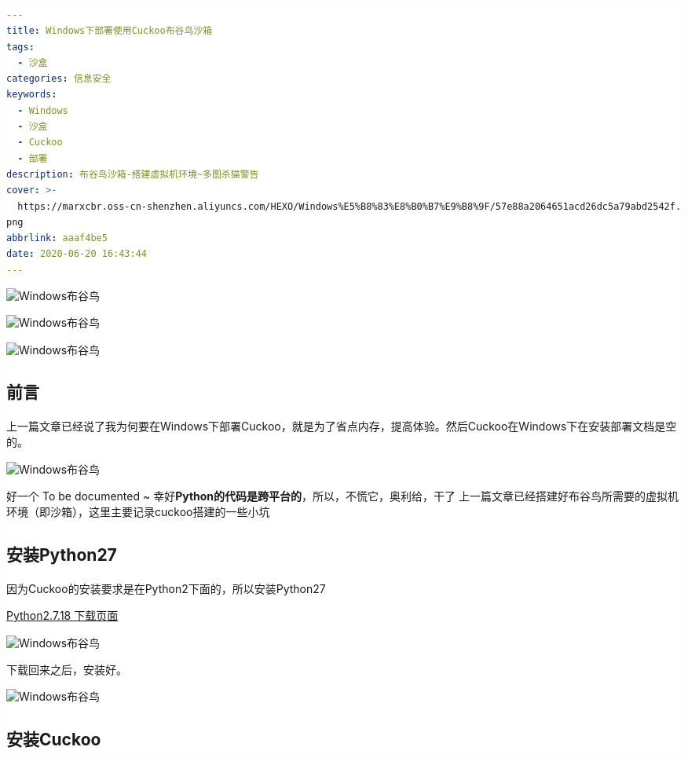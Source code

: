```yaml
---
title: Windows下部署使用Cuckoo布谷鸟沙箱
tags:
  - 沙盒
categories: 信息安全
keywords:
  - Windows
  - 沙盒
  - Cuckoo
  - 部署
description: 布谷鸟沙箱-搭建虚拟机环境~多图杀猫警告
cover: >-
  https://marxcbr.oss-cn-shenzhen.aliyuncs.com/HEXO/Windows%E5%B8%83%E8%B0%B7%E9%B8%9F/57e88a2064651acd26dc5a79abd2542f.png
abbrlink: aaaf4be5
date: 2020-06-20 16:43:44
---
```


![Windows布谷鸟](https://marxcbr.oss-cn-shenzhen.aliyuncs.com/HEXO/Windows%E5%B8%83%E8%B0%B7%E9%B8%9F/fbaad8681a6ebecf281f0aa379ceeb1b.png)


![Windows布谷鸟](https://marxcbr.oss-cn-shenzhen.aliyuncs.com/HEXO/Windows%E5%B8%83%E8%B0%B7%E9%B8%9F/fbffa8a3e880702c7fce537a6240e25d.png)

![Windows布谷鸟](https://marxcbr.oss-cn-shenzhen.aliyuncs.com/HEXO/Windows%E5%B8%83%E8%B0%B7%E9%B8%9F/ab963f66c818db33d2b621a50d2dcad1.png)



## 前言

上一篇文章已经说了我为何要在Windows下部署Cuckoo，就是为了省点内存，提高体验。然后Cuckoo在Windows下在安装部署文档是空的。

![Windows布谷鸟](https://marxcbr.oss-cn-shenzhen.aliyuncs.com/HEXO/Windows%E5%B8%83%E8%B0%B7%E9%B8%9F/d9e49e05ed1c15bea791a1efdaa184ad.png)

好一个 To be documented \~
幸好**Python的代码是跨平台的**，所以，不慌它，奥利给，干了
上一篇文章已经搭建好布谷鸟所需要的虚拟机环境（即沙箱），这里主要记录cuckoo搭建的一些小坑

## 安装Python27

因为Cuckoo的安装要求是在Python2下面的，所以安装Python27

[Python2.7.18 下载页面](https://www.python.org/downloads/release/python-2718/)

![Windows布谷鸟](https://marxcbr.oss-cn-shenzhen.aliyuncs.com/HEXO/Windows%E5%B8%83%E8%B0%B7%E9%B8%9F/0ae942b2abf77eb0c011cb8dc8e98e83.png)

下载回来之后，安装好。

![Windows布谷鸟](https://marxcbr.oss-cn-shenzhen.aliyuncs.com/HEXO/Windows%E5%B8%83%E8%B0%B7%E9%B8%9F/b7fa84b29c2d3fe96ce1e5c0b243dea8.png)

## 安装Cuckoo
